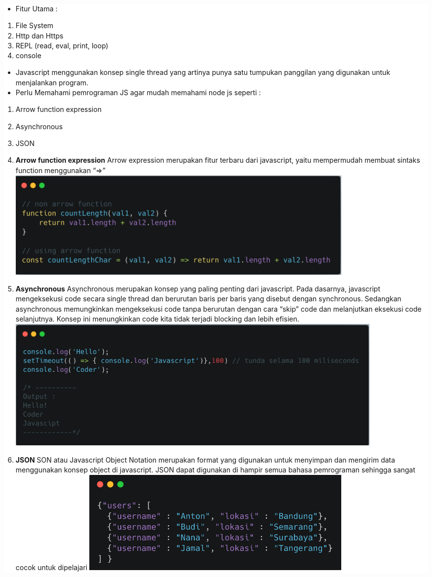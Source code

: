 - Fitur Utama :
1. File System
2. Http dan Https
3. REPL (read, eval, print, loop)
4. console

- Javascript menggunakan konsep single thread yang artinya punya satu tumpukan panggilan yang digunakan untuk menjalankan program.
- Perlu Memahami pemrograman JS agar mudah memahami node js seperti :
1. Arrow function expression
2. Asynchronous
3. JSON

1. **Arrow function expression**
Arrow expression merupakan fitur terbaru dari javascript, yaitu mempermudah membuat sintaks function menggunakan “=>” 
![arrow](images/gambar6.png)

2. **Asynchronous**
Asynchronous merupakan konsep yang paling penting dari javascript. Pada dasarnya, javascript mengeksekusi code secara single thread dan berurutan baris per baris yang disebut dengan synchronous. Sedangkan asynchronous memungkinkan mengeksekusi code tanpa berurutan dengan cara “skip” code dan melanjutkan eksekusi code selanjutnya. Konsep ini menungkinkan code kita tidak terjadi blocking dan lebih efisien.
![asy](images/gambar7.png)

3. **JSON**
SON atau Javascript Object Notation merupakan format yang digunakan untuk menyimpan dan mengirim data menggunakan konsep object di javascript. JSON dapat digunakan di hampir semua bahasa pemrograman sehingga sangat cocok untuk dipelajari
![json](images/gambar8.png)
